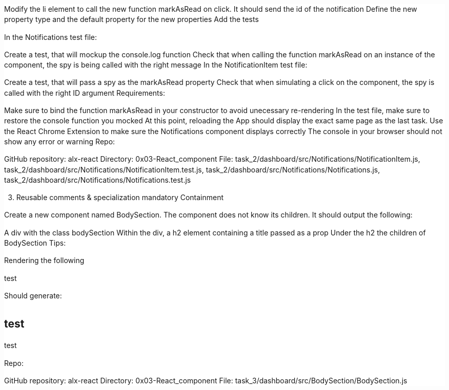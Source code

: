Modify the li element to call the new function markAsRead on click. It should send the id of the notification
Define the new property type and the default property for the new properties
Add the tests

In the Notifications test file:

Create a test, that will mockup the console.log function
Check that when calling the function markAsRead on an instance of the component, the spy is being called with the right message
In the NotificationItem test file:

Create a test, that will pass a spy as the markAsRead property
Check that when simulating a click on the component, the spy is called with the right ID argument
Requirements:

Make sure to bind the function markAsRead in your constructor to avoid unecessary re-rendering
In the test file, make sure to restore the console function you mocked
At this point, reloading the App should display the exact same page as the last task. Use the React Chrome Extension to make sure the Notifications component displays correctly
The console in your browser should not show any error or warning
Repo:

GitHub repository: alx-react
Directory: 0x03-React_component
File: task_2/dashboard/src/Notifications/NotificationItem.js, task_2/dashboard/src/Notifications/NotificationItem.test.js, task_2/dashboard/src/Notifications/Notifications.js, task_2/dashboard/src/Notifications/Notifications.test.js
 
3. Reusable comments & specialization
mandatory
Containment

Create a new component named BodySection. The component does not know its children. It should output the following:

A div with the class bodySection
Within the div, a h2 element containing a title passed as a prop
Under the h2 the children of BodySection
Tips:

Rendering the following

<BodySection title="test">
  <p>test</p>
</BodySection>
Should generate:

<div className="bodySection">
  <h2>test</h2>
  <p>test</p>
</div>
Repo:

GitHub repository: alx-react
Directory: 0x03-React_component
File: task_3/dashboard/src/BodySection/BodySection.js
 